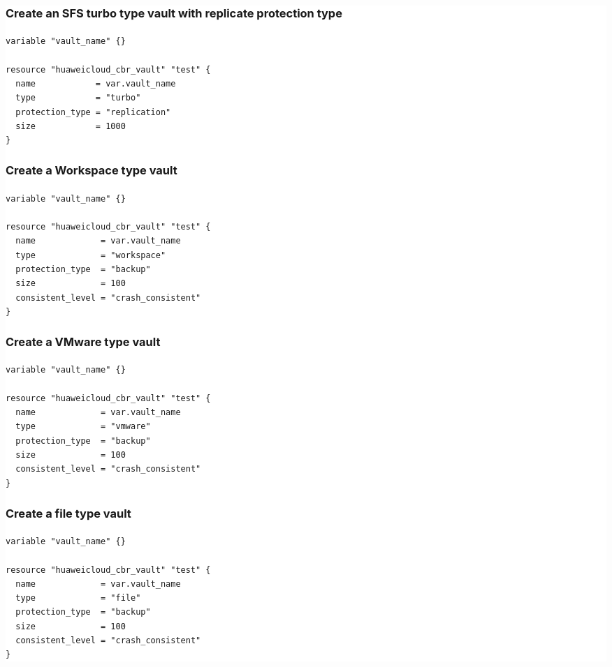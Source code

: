 ### Create an SFS turbo type vault with replicate protection type

```hcl
variable "vault_name" {}

resource "huaweicloud_cbr_vault" "test" {
  name            = var.vault_name
  type            = "turbo"
  protection_type = "replication"
  size            = 1000
}
```

### Create a Workspace type vault

```hcl
variable "vault_name" {}

resource "huaweicloud_cbr_vault" "test" {
  name             = var.vault_name
  type             = "workspace"
  protection_type  = "backup"
  size             = 100
  consistent_level = "crash_consistent"
}
```

### Create a VMware type vault

```hcl
variable "vault_name" {}

resource "huaweicloud_cbr_vault" "test" {
  name             = var.vault_name
  type             = "vmware"
  protection_type  = "backup"
  size             = 100
  consistent_level = "crash_consistent"
}
```

### Create a file type vault

```hcl
variable "vault_name" {}

resource "huaweicloud_cbr_vault" "test" {
  name             = var.vault_name
  type             = "file"
  protection_type  = "backup"
  size             = 100
  consistent_level = "crash_consistent"
}
```
